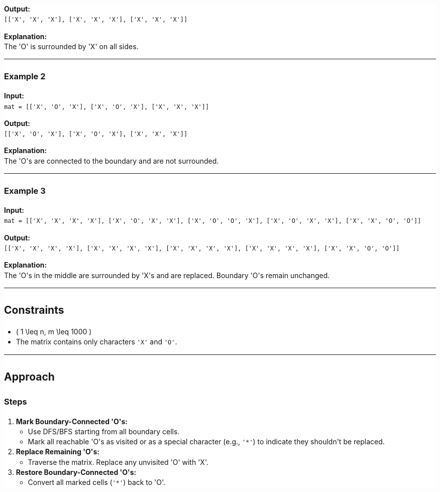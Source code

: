 **Output:**  
`[['X', 'X', 'X'], ['X', 'X', 'X'], ['X', 'X', 'X']]`

**Explanation:**  
The 'O' is surrounded by 'X' on all sides.

---

### Example 2

**Input:**  
`mat = [['X', 'O', 'X'], ['X', 'O', 'X'], ['X', 'X', 'X']]`

**Output:**  
`[['X', 'O', 'X'], ['X', 'O', 'X'], ['X', 'X', 'X']]`

**Explanation:**  
The 'O's are connected to the boundary and are not surrounded.

---

### Example 3

**Input:**  
`mat = [['X', 'X', 'X', 'X'], ['X', 'O', 'X', 'X'], ['X', 'O', 'O', 'X'], ['X', 'O', 'X', 'X'], ['X', 'X', 'O', 'O']]`

**Output:**  
`[['X', 'X', 'X', 'X'], ['X', 'X', 'X', 'X'], ['X', 'X', 'X', 'X'], ['X', 'X', 'X', 'X'], ['X', 'X', 'O', 'O']]`

**Explanation:**  
The 'O's in the middle are surrounded by 'X's and are replaced. Boundary 'O's remain unchanged.

---

## Constraints

- \( 1 \leq n, m \leq 1000 \)
- The matrix contains only characters `'X'` and `'O'`.

---

## Approach

### Steps

1. **Mark Boundary-Connected 'O's:**
   - Use DFS/BFS starting from all boundary cells.
   - Mark all reachable 'O's as visited or as a special character (e.g., `'*'`) to indicate they shouldn't be replaced.
2. **Replace Remaining 'O's:**
   - Traverse the matrix. Replace any unvisited 'O' with 'X'.
3. **Restore Boundary-Connected 'O's:**
   - Convert all marked cells (`'*'`) back to 'O'.
